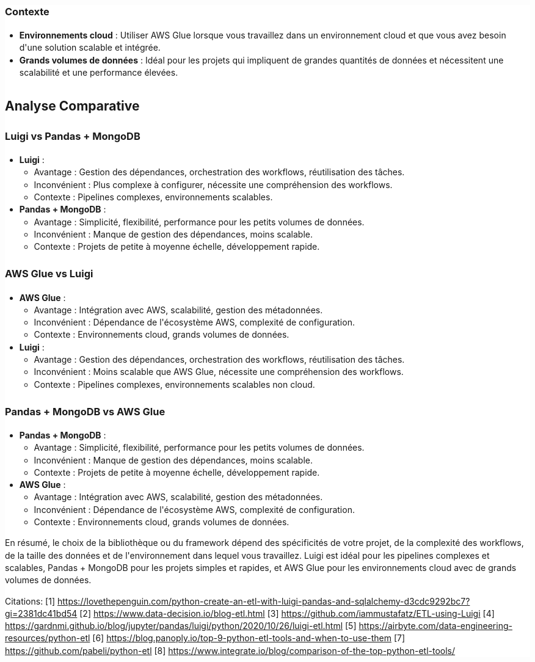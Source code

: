 ### Contexte

- **Environnements cloud** : Utiliser AWS Glue lorsque vous travaillez dans un environnement cloud et que vous avez besoin d'une solution scalable et intégrée.
- **Grands volumes de données** : Idéal pour les projets qui impliquent de grandes quantités de données et nécessitent une scalabilité et une performance élevées.

## Analyse Comparative

### Luigi vs Pandas + MongoDB

- **Luigi** :
  - Avantage : Gestion des dépendances, orchestration des workflows, réutilisation des tâches.
  - Inconvénient : Plus complexe à configurer, nécessite une compréhension des workflows.
  - Contexte : Pipelines complexes, environnements scalables.
- **Pandas + MongoDB** :
  - Avantage : Simplicité, flexibilité, performance pour les petits volumes de données.
  - Inconvénient : Manque de gestion des dépendances, moins scalable.
  - Contexte : Projets de petite à moyenne échelle, développement rapide.

### AWS Glue vs Luigi

- **AWS Glue** :
  - Avantage : Intégration avec AWS, scalabilité, gestion des métadonnées.
  - Inconvénient : Dépendance de l'écosystème AWS, complexité de configuration.
  - Contexte : Environnements cloud, grands volumes de données.
- **Luigi** :
  - Avantage : Gestion des dépendances, orchestration des workflows, réutilisation des tâches.
  - Inconvénient : Moins scalable que AWS Glue, nécessite une compréhension des workflows.
  - Contexte : Pipelines complexes, environnements scalables non cloud.

### Pandas + MongoDB vs AWS Glue

- **Pandas + MongoDB** :
  - Avantage : Simplicité, flexibilité, performance pour les petits volumes de données.
  - Inconvénient : Manque de gestion des dépendances, moins scalable.
  - Contexte : Projets de petite à moyenne échelle, développement rapide.
- **AWS Glue** :
  - Avantage : Intégration avec AWS, scalabilité, gestion des métadonnées.
  - Inconvénient : Dépendance de l'écosystème AWS, complexité de configuration.
  - Contexte : Environnements cloud, grands volumes de données.

En résumé, le choix de la bibliothèque ou du framework dépend des spécificités de votre projet, de la complexité des workflows, de la taille des données et de l'environnement dans lequel vous travaillez. Luigi est idéal pour les pipelines complexes et scalables, Pandas + MongoDB pour les projets simples et rapides, et AWS Glue pour les environnements cloud avec de grands volumes de données.

Citations:
[1] https://lovethepenguin.com/python-create-an-etl-with-luigi-pandas-and-sqlalchemy-d3cdc9292bc7?gi=2381dc41bd54
[2] https://www.data-decision.io/blog-etl.html
[3] https://github.com/iammustafatz/ETL-using-Luigi
[4] https://gardnmi.github.io/blog/jupyter/pandas/luigi/python/2020/10/26/luigi-etl.html
[5] https://airbyte.com/data-engineering-resources/python-etl
[6] https://blog.panoply.io/top-9-python-etl-tools-and-when-to-use-them
[7] https://github.com/pabeli/python-etl
[8] https://www.integrate.io/blog/comparison-of-the-top-python-etl-tools/
